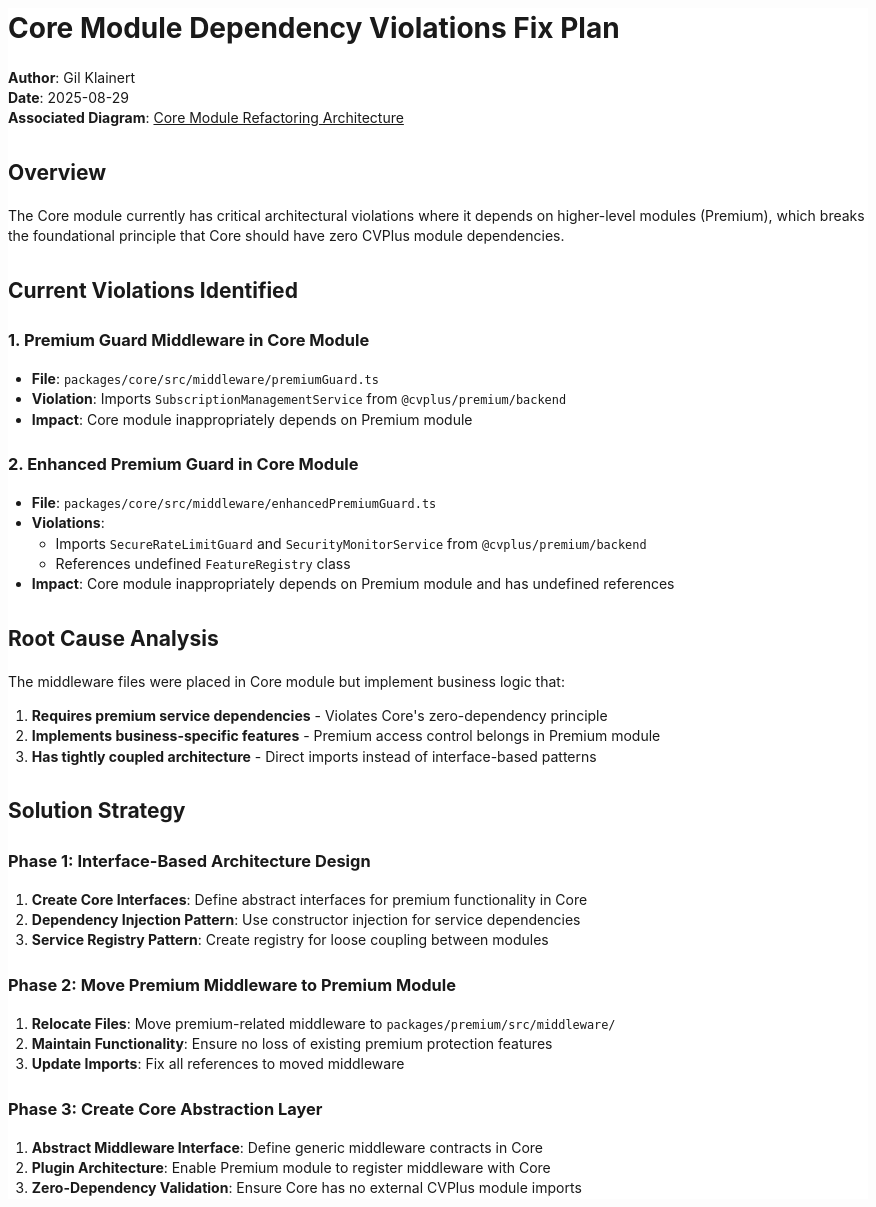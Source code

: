 # Core Module Dependency Violations Fix Plan

**Author**: Gil Klainert  
**Date**: 2025-08-29  
**Associated Diagram**: [Core Module Refactoring Architecture](../diagrams/2025-08-29-core-module-dependency-fix-architecture.mermaid)

## Overview

The Core module currently has critical architectural violations where it depends on higher-level modules (Premium), which breaks the foundational principle that Core should have zero CVPlus module dependencies.

## Current Violations Identified

### 1. Premium Guard Middleware in Core Module
- **File**: `packages/core/src/middleware/premiumGuard.ts`
- **Violation**: Imports `SubscriptionManagementService` from `@cvplus/premium/backend`
- **Impact**: Core module inappropriately depends on Premium module

### 2. Enhanced Premium Guard in Core Module  
- **File**: `packages/core/src/middleware/enhancedPremiumGuard.ts`
- **Violations**: 
  - Imports `SecureRateLimitGuard` and `SecurityMonitorService` from `@cvplus/premium/backend`
  - References undefined `FeatureRegistry` class
- **Impact**: Core module inappropriately depends on Premium module and has undefined references

## Root Cause Analysis

The middleware files were placed in Core module but implement business logic that:
1. **Requires premium service dependencies** - Violates Core's zero-dependency principle
2. **Implements business-specific features** - Premium access control belongs in Premium module
3. **Has tightly coupled architecture** - Direct imports instead of interface-based patterns

## Solution Strategy

### Phase 1: Interface-Based Architecture Design
1. **Create Core Interfaces**: Define abstract interfaces for premium functionality in Core
2. **Dependency Injection Pattern**: Use constructor injection for service dependencies
3. **Service Registry Pattern**: Create registry for loose coupling between modules

### Phase 2: Move Premium Middleware to Premium Module
1. **Relocate Files**: Move premium-related middleware to `packages/premium/src/middleware/`
2. **Maintain Functionality**: Ensure no loss of existing premium protection features
3. **Update Imports**: Fix all references to moved middleware

### Phase 3: Create Core Abstraction Layer
1. **Abstract Middleware Interface**: Define generic middleware contracts in Core
2. **Plugin Architecture**: Enable Premium module to register middleware with Core
3. **Zero-Dependency Validation**: Ensure Core has no external CVPlus module imports
